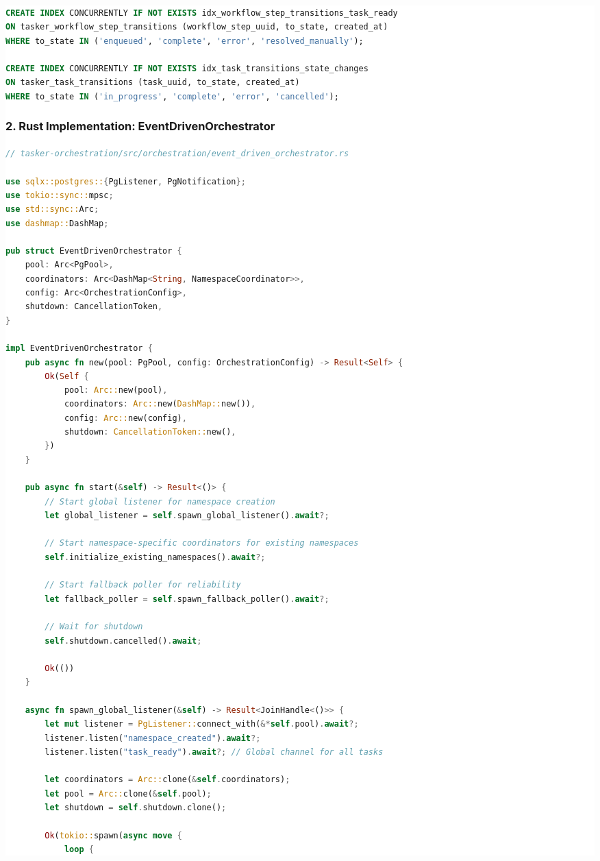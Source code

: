 ```sql
CREATE INDEX CONCURRENTLY IF NOT EXISTS idx_workflow_step_transitions_task_ready 
ON tasker_workflow_step_transitions (workflow_step_uuid, to_state, created_at) 
WHERE to_state IN ('enqueued', 'complete', 'error', 'resolved_manually');

CREATE INDEX CONCURRENTLY IF NOT EXISTS idx_task_transitions_state_changes 
ON tasker_task_transitions (task_uuid, to_state, created_at) 
WHERE to_state IN ('in_progress', 'complete', 'error', 'cancelled');
```

### 2. Rust Implementation: EventDrivenOrchestrator

```rust
// tasker-orchestration/src/orchestration/event_driven_orchestrator.rs

use sqlx::postgres::{PgListener, PgNotification};
use tokio::sync::mpsc;
use std::sync::Arc;
use dashmap::DashMap;

pub struct EventDrivenOrchestrator {
    pool: Arc<PgPool>,
    coordinators: Arc<DashMap<String, NamespaceCoordinator>>,
    config: Arc<OrchestrationConfig>,
    shutdown: CancellationToken,
}

impl EventDrivenOrchestrator {
    pub async fn new(pool: PgPool, config: OrchestrationConfig) -> Result<Self> {
        Ok(Self {
            pool: Arc::new(pool),
            coordinators: Arc::new(DashMap::new()),
            config: Arc::new(config),
            shutdown: CancellationToken::new(),
        })
    }

    pub async fn start(&self) -> Result<()> {
        // Start global listener for namespace creation
        let global_listener = self.spawn_global_listener().await?;
        
        // Start namespace-specific coordinators for existing namespaces
        self.initialize_existing_namespaces().await?;
        
        // Start fallback poller for reliability
        let fallback_poller = self.spawn_fallback_poller().await?;
        
        // Wait for shutdown
        self.shutdown.cancelled().await;
        
        Ok(())
    }

    async fn spawn_global_listener(&self) -> Result<JoinHandle<()>> {
        let mut listener = PgListener::connect_with(&*self.pool).await?;
        listener.listen("namespace_created").await?;
        listener.listen("task_ready").await?; // Global channel for all tasks
        
        let coordinators = Arc::clone(&self.coordinators);
        let pool = Arc::clone(&self.pool);
        let shutdown = self.shutdown.clone();
        
        Ok(tokio::spawn(async move {
            loop {
```